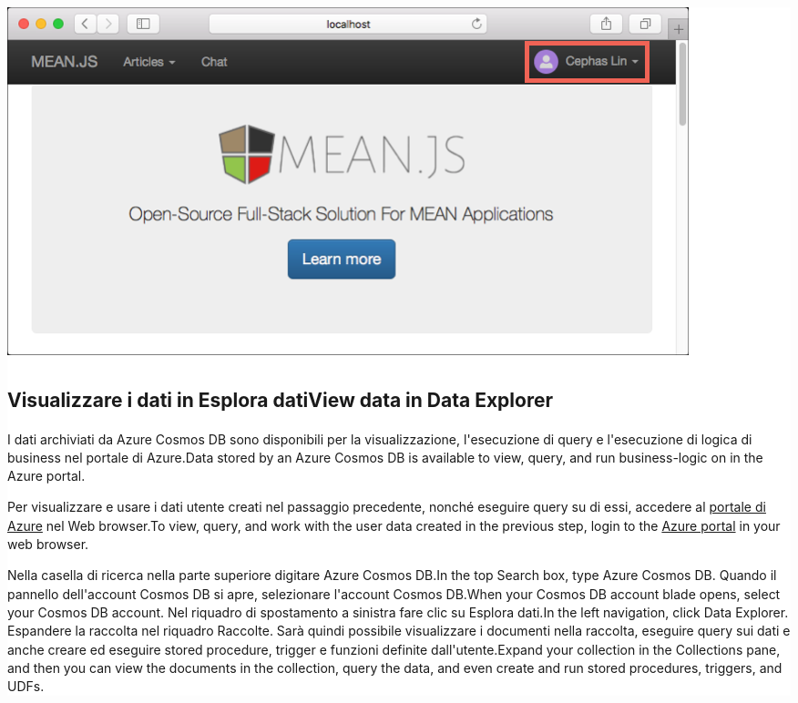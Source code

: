 ![MEAN.js si connette correttamente a MongoDB](./media/create-mongodb-nodejs/mongodb-connect-success.png)

## <a name="view-data-in-data-explorer"></a><span data-ttu-id="d8415-167">Visualizzare i dati in Esplora dati</span><span class="sxs-lookup"><span data-stu-id="d8415-167">View data in Data Explorer</span></span>

<span data-ttu-id="d8415-168">I dati archiviati da Azure Cosmos DB sono disponibili per la visualizzazione, l'esecuzione di query e l'esecuzione di logica di business nel portale di Azure.</span><span class="sxs-lookup"><span data-stu-id="d8415-168">Data stored by an Azure Cosmos DB is available to view, query, and run business-logic on in the Azure portal.</span></span>

<span data-ttu-id="d8415-169">Per visualizzare e usare i dati utente creati nel passaggio precedente, nonché eseguire query su di essi, accedere al [portale di Azure](https://portal.azure.com) nel Web browser.</span><span class="sxs-lookup"><span data-stu-id="d8415-169">To view, query, and work with the user data created in the previous step, login to the [Azure portal](https://portal.azure.com) in your web browser.</span></span>

<span data-ttu-id="d8415-170">Nella casella di ricerca nella parte superiore digitare Azure Cosmos DB.</span><span class="sxs-lookup"><span data-stu-id="d8415-170">In the top Search box, type Azure Cosmos DB.</span></span> <span data-ttu-id="d8415-171">Quando il pannello dell'account Cosmos DB si apre, selezionare l'account Cosmos DB.</span><span class="sxs-lookup"><span data-stu-id="d8415-171">When your Cosmos DB account blade opens, select your Cosmos DB account.</span></span> <span data-ttu-id="d8415-172">Nel riquadro di spostamento a sinistra fare clic su Esplora dati.</span><span class="sxs-lookup"><span data-stu-id="d8415-172">In the left navigation, click Data Explorer.</span></span> <span data-ttu-id="d8415-173">Espandere la raccolta nel riquadro Raccolte. Sarà quindi possibile visualizzare i documenti nella raccolta, eseguire query sui dati e anche creare ed eseguire stored procedure, trigger e funzioni definite dall'utente.</span><span class="sxs-lookup"><span data-stu-id="d8415-173">Expand your collection in the Collections pane, and then you can view the documents in the collection, query the data, and even create and run stored procedures, triggers, and UDFs.</span></span> 
